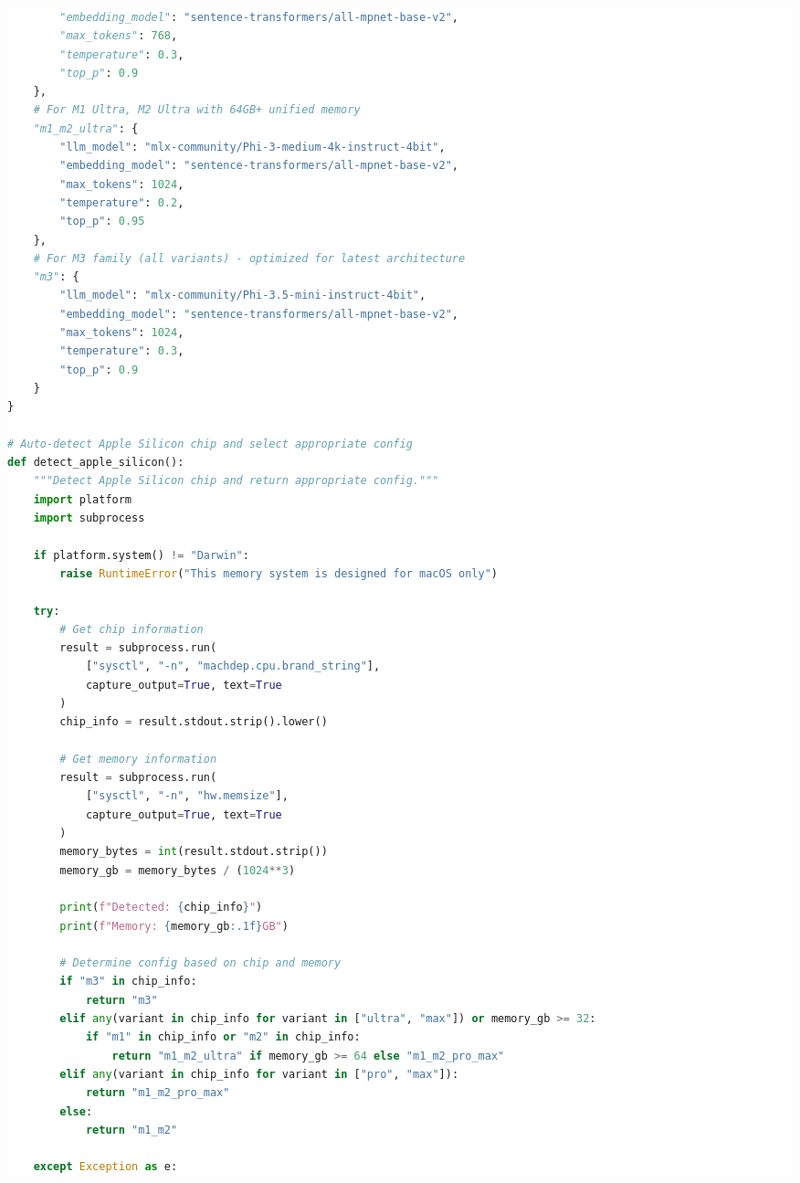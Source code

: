 ```python
        "embedding_model": "sentence-transformers/all-mpnet-base-v2",
        "max_tokens": 768,
        "temperature": 0.3,
        "top_p": 0.9
    },
    # For M1 Ultra, M2 Ultra with 64GB+ unified memory
    "m1_m2_ultra": {
        "llm_model": "mlx-community/Phi-3-medium-4k-instruct-4bit",
        "embedding_model": "sentence-transformers/all-mpnet-base-v2",
        "max_tokens": 1024,
        "temperature": 0.2,
        "top_p": 0.95
    },
    # For M3 family (all variants) - optimized for latest architecture
    "m3": {
        "llm_model": "mlx-community/Phi-3.5-mini-instruct-4bit",
        "embedding_model": "sentence-transformers/all-mpnet-base-v2",
        "max_tokens": 1024,
        "temperature": 0.3,
        "top_p": 0.9
    }
}

# Auto-detect Apple Silicon chip and select appropriate config
def detect_apple_silicon():
    """Detect Apple Silicon chip and return appropriate config."""
    import platform
    import subprocess
    
    if platform.system() != "Darwin":
        raise RuntimeError("This memory system is designed for macOS only")
    
    try:
        # Get chip information
        result = subprocess.run(
            ["sysctl", "-n", "machdep.cpu.brand_string"], 
            capture_output=True, text=True
        )
        chip_info = result.stdout.strip().lower()
        
        # Get memory information
        result = subprocess.run(
            ["sysctl", "-n", "hw.memsize"], 
            capture_output=True, text=True
        )
        memory_bytes = int(result.stdout.strip())
        memory_gb = memory_bytes / (1024**3)
        
        print(f"Detected: {chip_info}")
        print(f"Memory: {memory_gb:.1f}GB")
        
        # Determine config based on chip and memory
        if "m3" in chip_info:
            return "m3"
        elif any(variant in chip_info for variant in ["ultra", "max"]) or memory_gb >= 32:
            if "m1" in chip_info or "m2" in chip_info:
                return "m1_m2_ultra" if memory_gb >= 64 else "m1_m2_pro_max"
        elif any(variant in chip_info for variant in ["pro", "max"]):
            return "m1_m2_pro_max"
        else:
            return "m1_m2"
            
    except Exception as e:
```